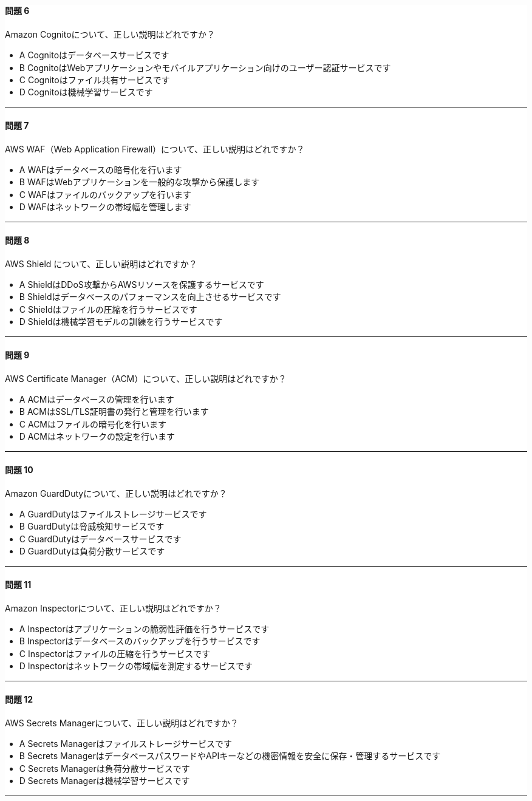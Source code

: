 #### 問題 6
Amazon Cognitoについて、正しい説明はどれですか？
- A Cognitoはデータベースサービスです
- B CognitoはWebアプリケーションやモバイルアプリケーション向けのユーザー認証サービスです
- C Cognitoはファイル共有サービスです
- D Cognitoは機械学習サービスです

---
#### 問題 7
AWS WAF（Web Application Firewall）について、正しい説明はどれですか？
- A WAFはデータベースの暗号化を行います
- B WAFはWebアプリケーションを一般的な攻撃から保護します
- C WAFはファイルのバックアップを行います
- D WAFはネットワークの帯域幅を管理します

---
#### 問題 8
AWS Shield について、正しい説明はどれですか？
- A ShieldはDDoS攻撃からAWSリソースを保護するサービスです
- B Shieldはデータベースのパフォーマンスを向上させるサービスです
- C Shieldはファイルの圧縮を行うサービスです
- D Shieldは機械学習モデルの訓練を行うサービスです

---
#### 問題 9
AWS Certificate Manager（ACM）について、正しい説明はどれですか？
- A ACMはデータベースの管理を行います
- B ACMはSSL/TLS証明書の発行と管理を行います
- C ACMはファイルの暗号化を行います
- D ACMはネットワークの設定を行います

---
#### 問題 10
Amazon GuardDutyについて、正しい説明はどれですか？
- A GuardDutyはファイルストレージサービスです
- B GuardDutyは脅威検知サービスです
- C GuardDutyはデータベースサービスです
- D GuardDutyは負荷分散サービスです

---
#### 問題 11
Amazon Inspectorについて、正しい説明はどれですか？
- A Inspectorはアプリケーションの脆弱性評価を行うサービスです
- B Inspectorはデータベースのバックアップを行うサービスです
- C Inspectorはファイルの圧縮を行うサービスです
- D Inspectorはネットワークの帯域幅を測定するサービスです

---
#### 問題 12
AWS Secrets Managerについて、正しい説明はどれですか？
- A Secrets Managerはファイルストレージサービスです
- B Secrets ManagerはデータベースパスワードやAPIキーなどの機密情報を安全に保存・管理するサービスです
- C Secrets Managerは負荷分散サービスです
- D Secrets Managerは機械学習サービスです

---